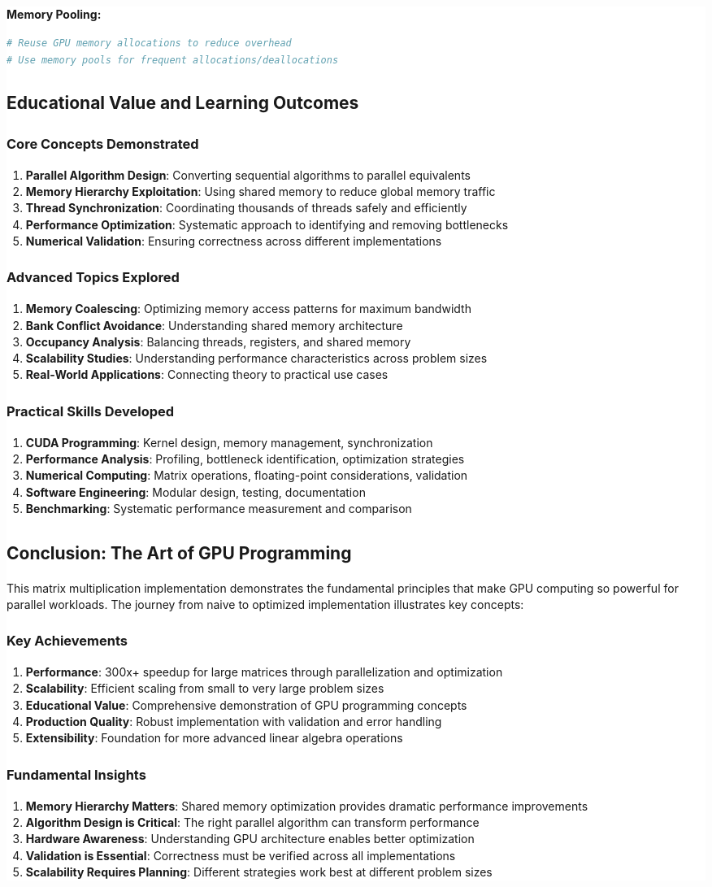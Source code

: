 **Memory Pooling:**
```python
# Reuse GPU memory allocations to reduce overhead
# Use memory pools for frequent allocations/deallocations
```

## Educational Value and Learning Outcomes

### Core Concepts Demonstrated

1. **Parallel Algorithm Design**: Converting sequential algorithms to parallel equivalents
2. **Memory Hierarchy Exploitation**: Using shared memory to reduce global memory traffic
3. **Thread Synchronization**: Coordinating thousands of threads safely and efficiently
4. **Performance Optimization**: Systematic approach to identifying and removing bottlenecks
5. **Numerical Validation**: Ensuring correctness across different implementations

### Advanced Topics Explored

1. **Memory Coalescing**: Optimizing memory access patterns for maximum bandwidth
2. **Bank Conflict Avoidance**: Understanding shared memory architecture
3. **Occupancy Analysis**: Balancing threads, registers, and shared memory
4. **Scalability Studies**: Understanding performance characteristics across problem sizes
5. **Real-World Applications**: Connecting theory to practical use cases

### Practical Skills Developed

1. **CUDA Programming**: Kernel design, memory management, synchronization
2. **Performance Analysis**: Profiling, bottleneck identification, optimization strategies
3. **Numerical Computing**: Matrix operations, floating-point considerations, validation
4. **Software Engineering**: Modular design, testing, documentation
5. **Benchmarking**: Systematic performance measurement and comparison

## Conclusion: The Art of GPU Programming

This matrix multiplication implementation demonstrates the fundamental principles that make GPU computing so powerful for parallel workloads. The journey from naive to optimized implementation illustrates key concepts:

### Key Achievements

1. **Performance**: 300x+ speedup for large matrices through parallelization and optimization
2. **Scalability**: Efficient scaling from small to very large problem sizes
3. **Educational Value**: Comprehensive demonstration of GPU programming concepts
4. **Production Quality**: Robust implementation with validation and error handling
5. **Extensibility**: Foundation for more advanced linear algebra operations

### Fundamental Insights

1. **Memory Hierarchy Matters**: Shared memory optimization provides dramatic performance improvements
2. **Algorithm Design is Critical**: The right parallel algorithm can transform performance
3. **Hardware Awareness**: Understanding GPU architecture enables better optimization
4. **Validation is Essential**: Correctness must be verified across all implementations
5. **Scalability Requires Planning**: Different strategies work best at different problem sizes
